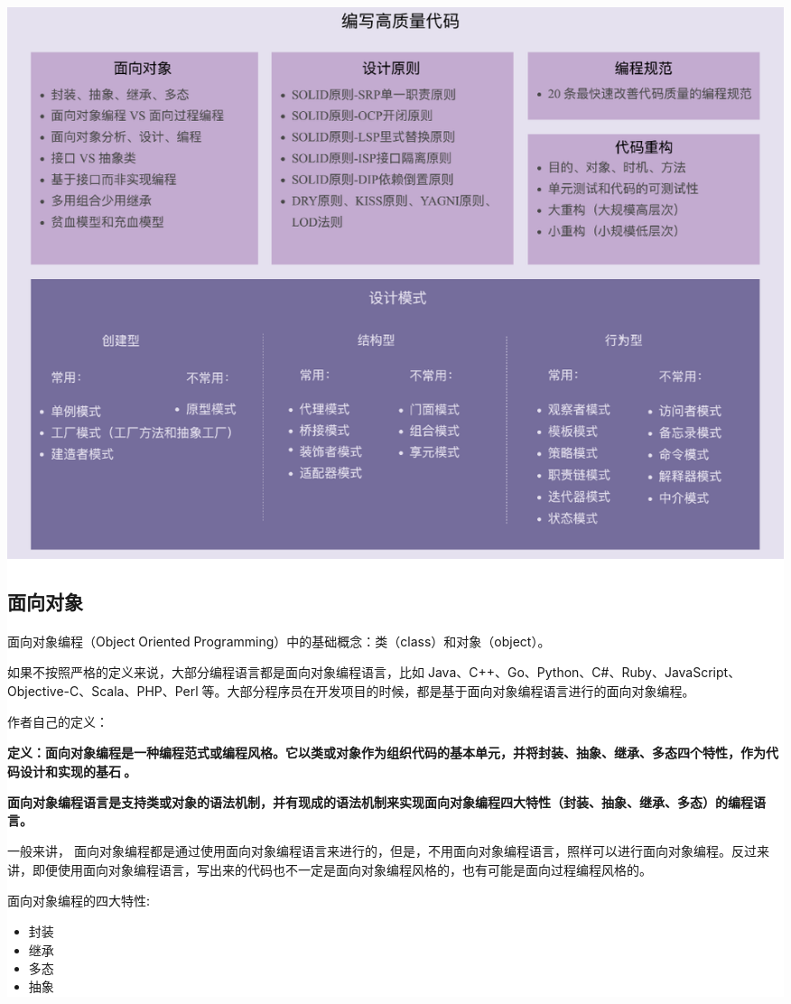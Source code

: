 

<img src="images\image-20230808170246993.png" alt="image-20230808170246993" style="zoom:200%;" />



## 面向对象

面向对象编程（Object Oriented Programming）中的基础概念：类（class）和对象（object）。

如果不按照严格的定义来说，大部分编程语言都是面向对象编程语言，比如 Java、C++、Go、Python、C#、Ruby、JavaScript、Objective-C、Scala、PHP、Perl 等。大部分程序员在开发项目的时候，都是基于面向对象编程语言进行的面向对象编程。

作者自己的定义：

**定义：面向对象编程是一种编程范式或编程风格。它以类或对象作为组织代码的基本单元，并将封装、抽象、继承、多态四个特性，作为代码设计和实现的基石 。**

**面向对象编程语言是支持类或对象的语法机制，并有现成的语法机制来实现面向对象编程四大特性（封装、抽象、继承、多态）的编程语言。**

一般来讲， 面向对象编程都是通过使用面向对象编程语言来进行的，但是，不用面向对象编程语言，照样可以进行面向对象编程。反过来讲，即便使用面向对象编程语言，写出来的代码也不一定是面向对象编程风格的，也有可能是面向过程编程风格的。

面向对象编程的四大特性:

- 封装
- 继承
- 多态
- 抽象
